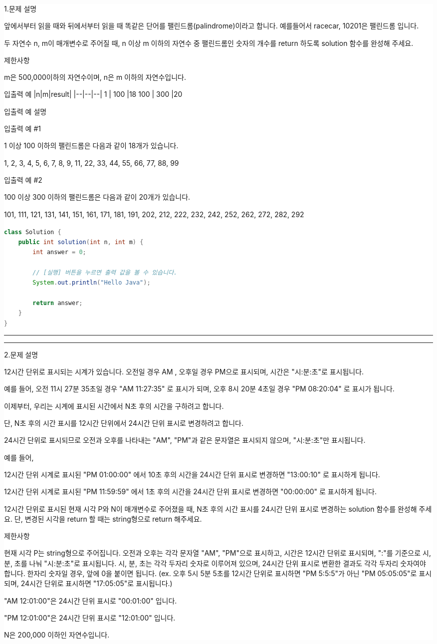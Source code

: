 1.문제 설명<p>
앞에서부터 읽을 때와 뒤에서부터 읽을 때 똑같은 단어를 팰린드롬(palindrome)이라고 합니다. 예를들어서 racecar, 10201은 팰린드롬 입니다.

두 자연수 n, m이 매개변수로 주어질 때, n 이상 m 이하의 자연수 중 팰린드롬인 숫자의 개수를 return 하도록 solution 함수를 완성해 주세요.

제한사항<p>
m은 500,000이하의 자연수이며, n은 m 이하의 자연수입니다.

입출력 예
|n|m|result|
|--|--|--|
1	| 100	|18
100 | 300	|20

입출력 예 설명<p>
입출력 예 #1<p>
1 이상 100 이하의 팰린드롬은 다음과 같이 18개가 있습니다.<p>
1, 2, 3, 4, 5, 6, 7, 8, 9, 11, 22, 33, 44, 55, 66, 77, 88, 99

입출력 예 #2<p>
100 이상 300 이하의 팰린드롬은 다음과 같이 20개가 있습니다.<p>
101, 111, 121, 131, 141, 151, 161, 171, 181, 191, 202, 212, 222, 232, 242, 252, 262, 272, 282, 292


```java
class Solution {
    public int solution(int n, int m) {
        int answer = 0;

        // [실행] 버튼을 누르면 출력 값을 볼 수 있습니다.
        System.out.println("Hello Java");

        return answer;
    }
}
```
---
---

2.문제 설명<p>
12시간 단위로 표시되는 시계가 있습니다. 오전일 경우 AM , 오후일 경우 PM으로 표시되며, 시간은 "시:분:초"로 표시됩니다.<p>
예를 들어, 오전 11시 27분 35초일 경우 "AM 11:27:35" 로 표시가 되며, 오후 8시 20분 4초일 경우 "PM 08:20:04" 로 표시가 됩니다.<p>
이제부터, 우리는 시계에 표시된 시간에서 N초 후의 시간을 구하려고 합니다.<p>
단, N초 후의 시간 표시를 12시간 단위에서 24시간 단위 표시로 변경하려고 합니다.<p>
24시간 단위로 표시되므로 오전과 오후를 나타내는 "AM", "PM"과 같은 문자열은 표시되지 않으며, "시:분:초"만 표시됩니다.<p>

예를 들어,

12시간 단위 시계로 표시된 "PM 01:00:00" 에서 10초 후의 시간을 24시간 단위 표시로 변경하면 "13:00:10" 로 표시하게 됩니다.<p>
12시간 단위 시계로 표시된 "PM 11:59:59" 에서 1초 후의 시간을 24시간 단위 표시로 변경하면 "00:00:00" 로 표시하게 됩니다.<p>
12시간 단위로 표시된 현재 시각 P와 N이 매개변수로 주어졌을 때, N초 후의 시간 표시를 24시간 단위 표시로 변경하는 solution 함수를 완성해 주세요. 단, 변경된 시각을 return 할 때는 string형으로 return 해주세요.<p>

제한사항<p>
현재 시각 P는 string형으로 주어집니다. 오전과 오후는 각각 문자열 "AM", "PM"으로 표시하고, 시간은 12시간 단위로 표시되며, ":"를 기준으로 시, 분, 초를 나눠 "시:분:초"로 표시됩니다. 시, 분, 초는 각각 두자리 숫자로 이루어져 있으며, 24시간 단위 표시로 변환한 결과도 각각 두자리 숫자여야 합니다. 한자리 숫자일 경우, 앞에 0을 붙이면 됩니다. (ex. 오후 5시 5분 5초를 12시간 단위로 표시하면 "PM 5:5:5"가 아닌 "PM 05:05:05"로 표시되며, 24시간 단위로 표시하면 "17:05:05"로 표시됩니다.)<p>
"AM 12:01:00"은 24시간 단위 표시로 "00:01:00" 입니다.<p>
"PM 12:01:00"은 24시간 단위 표시로 "12:01:00" 입니다.<p>
N은 200,000 이하인 자연수입니다.<p>
